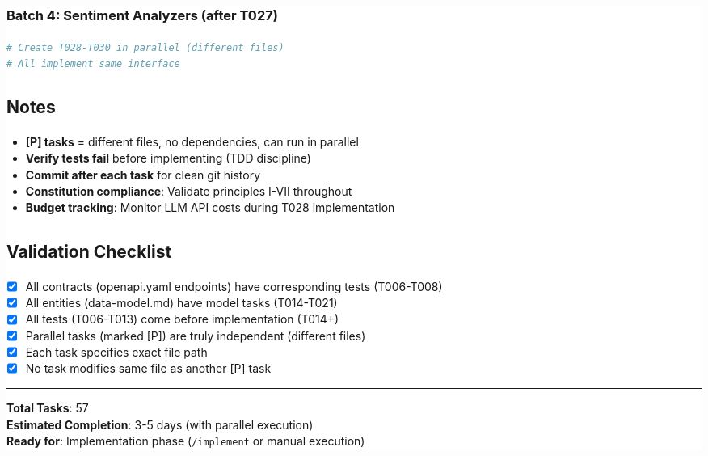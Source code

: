 ### Batch 4: Sentiment Analyzers (after T027)
```bash
# Create T028-T030 in parallel (different files)
# All implement same interface
```

## Notes

- **[P] tasks** = different files, no dependencies, can run in parallel
- **Verify tests fail** before implementing (TDD discipline)
- **Commit after each task** for clean git history
- **Constitution compliance**: Validate principles I-VII throughout
- **Budget tracking**: Monitor LLM API costs during T028 implementation

## Validation Checklist

- [x] All contracts (openapi.yaml endpoints) have corresponding tests (T006-T008)
- [x] All entities (data-model.md) have model tasks (T014-T021)
- [x] All tests (T006-T013) come before implementation (T014+)
- [x] Parallel tasks (marked [P]) are truly independent (different files)
- [x] Each task specifies exact file path
- [x] No task modifies same file as another [P] task

---

**Total Tasks**: 57  
**Estimated Completion**: 3-5 days (with parallel execution)  
**Ready for**: Implementation phase (`/implement` or manual execution)
